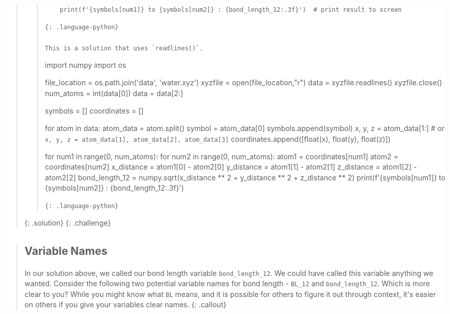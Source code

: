 >>         print(f'{symbols[num1]} to {symbols[num2]} : {bond_length_12:.3f}')  # print result to screen
>>
>> ~~~
>> {: .language-python}
>>
>> This is a solution that uses `readlines()`.
>> ~~~
>> import numpy
>> import os
>>
>> file_location = os.path.join('data', 'water.xyz')
>> xyzfile = open(file_location,"r")
>> data = xyzfile.readlines()
>> xyzfile.close()
>> num_atoms = int(data[0])
>> data = data[2:]
>>
>> symbols = []
>> coordinates = []
>>
>> for atom in data:
>>     atom_data = atom.split()
>>     symbol = atom_data[0]
>>     symbols.append(symbol)
>>     x, y, z = atom_data[1:]    # or `x, y, z = atom_data[1], atom_data[2], atom_data[3]`
>>     coordinates.append([float(x), float(y), float(z)])
>>
>> for num1 in range(0, num_atoms):
>>     for num2 in range(0, num_atoms):
>>         atom1 = coordinates[num1]
>>         atom2 = coordinates[num2]
>>         x_distance = atom1[0] - atom2[0]
>>         y_distance = atom1[1] - atom2[1]
>>         z_distance = atom1[2] - atom2[2]
>>         bond_length_12 = numpy.sqrt(x_distance ** 2 + y_distance ** 2 + z_distance ** 2)
>>         print(f'{symbols[num1]} to {symbols[num2]} : {bond_length_12:.3f}')
>> ~~~
>> {: .language-python}
> {: .solution}
{: .challenge}


> ## Variable Names
>
> In our solution above, we called our bond length variable `bond_length_12`. We could have called this variable anything we wanted. Consider the following two potential variable names for bond length - `BL_12` and `bond_length_12`. Which is more clear to you? While you might know what `BL` means, and it is possible for others to figure it out through context, it's easier on others if you give your variables clear names.
{: .callout}
